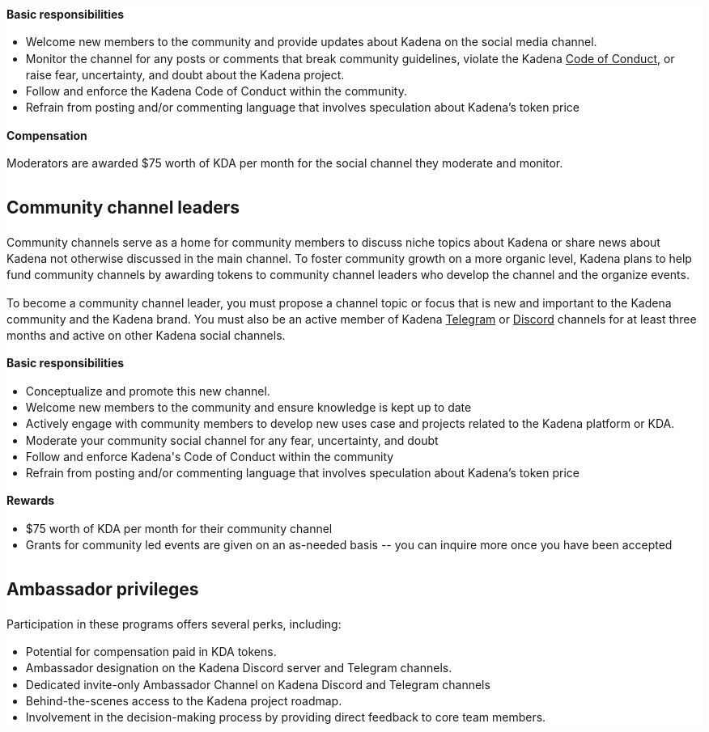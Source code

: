 **Basic responsibilities**

- Welcome new members to the community and provide updates about Kadena on the social media channel.
- Monitor the channel for any posts or comments that break community guidelines, violate the Kadena [Code of Conduct](https://discord.com/channels/502858632178958377/524762667634655238/542756517049401355), or raise fear, uncertainty, and doubt about the Kadena project.
- Follow and enforce the Kadena Code of Conduct within the community.
- Refrain from posting and/or commenting language that involves speculation
  about Kadena’s token price

**Compensation**

Moderators are awarded $75 worth of KDA per month for the social channel they
moderate and monitor.

## Community channel leaders

Community channels serve as a home for community members to discuss niche topics
about Kadena or share news about Kadena not otherwise discussed in the main
channel. 
To foster community growth on a more organic level, Kadena plans to help fund community channels by awarding tokens to community channel leaders who develop the channel and the organize events.

To become a community channel leader, you must propose a channel topic or focus that is new and important to the Kadena community and the Kadena brand.
You must also be an active member of Kadena [Telegram](https://t.me/kadena_io) or [Discord](https://discord.com/invite/bsUcWmX) channels for at least three months and active on other Kadena social channels.

**Basic responsibilities**

- Conceptualize and promote this new channel.
- Welcome new members to the community and ensure knowledge is kept up to date
- Actively engage with community members to develop new uses case and projects
  related to the Kadena platform or KDA.
- Moderate your community social channel for any fear, uncertainty, and doubt
- Follow and enforce Kadena's Code of Conduct within the community
- Refrain from posting and/or commenting language that involves speculation
  about Kadena’s token price

**Rewards**

- $75 worth of KDA per month for their community channel
- Grants for community led events are given on an as-needed basis -- you can
  inquire more once you have been accepted

## Ambassador privileges

Participation in these programs offers several perks, including:

*   Potential for compensation paid in KDA tokens.
*   Ambassador designation on the Kadena Discord server and Telegram channels.
*   Dedicated invite-only Ambassador Channel on Kadena Discord and Telegram channels
*   Behind-the-scenes access to the Kadena project roadmap.
*   Involvement in the decision-making process by providing direct feedback to core team members.
